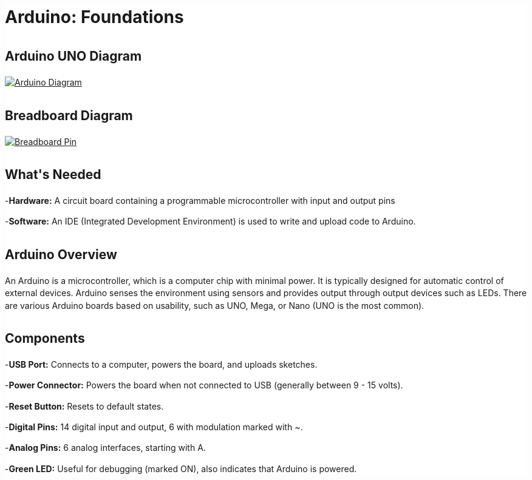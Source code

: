# Arduino: Foundations

[](https://github.com/Archit-Jain-Github/arduinoFoundation#arduino-foundations)

## Arduino UNO Diagram

[](https://github.com/Archit-Jain-Github/arduinoFoundation#arduino-uno-diagram)

[![Arduino Diagram](https://github.com/Archit-Jain-Github/arduinoFoundation/raw/main/assets/CN-Arduino-uno-fig1.jpg)](https://github.com/Archit-Jain-Github/arduinoFoundation/blob/main/assets/CN-Arduino-uno-fig1.jpg)

## Breadboard Diagram

[](https://github.com/Archit-Jain-Github/arduinoFoundation#breadboard-diagram)

[![Breadboard Pin](https://github.com/Archit-Jain-Github/arduinoFoundation/raw/main/assets/Breadboard-Pinout.png)](https://github.com/Archit-Jain-Github/arduinoFoundation/blob/main/assets/Breadboard-Pinout.png)

## What's Needed

[](https://github.com/Archit-Jain-Github/arduinoFoundation#whats-needed)

-**Hardware:** A circuit board containing a programmable microcontroller with input and output pins

-**Software:** An IDE (Integrated Development Environment) is used to write and upload code to Arduino.

## Arduino Overview

[](https://github.com/Archit-Jain-Github/arduinoFoundation#arduino-overview)

An Arduino is a microcontroller, which is a computer chip with minimal power. It is typically designed for automatic control of external devices. Arduino senses the environment using sensors and provides output through output devices such as LEDs. There are various Arduino boards based on usability, such as UNO, Mega, or Nano (UNO is the most common).

## Components

[](https://github.com/Archit-Jain-Github/arduinoFoundation#components)

-**USB Port:** Connects to a computer, powers the board, and uploads sketches.

-**Power Connector:** Powers the board when not connected to USB (generally between 9 - 15 volts).

-**Reset Button:** Resets to default states.

-**Digital Pins:** 14 digital input and output, 6 with modulation marked with ~.

-**Analog Pins:** 6 analog interfaces, starting with A.

-**Green LED:** Useful for debugging (marked ON), also indicates that Arduino is powered.
